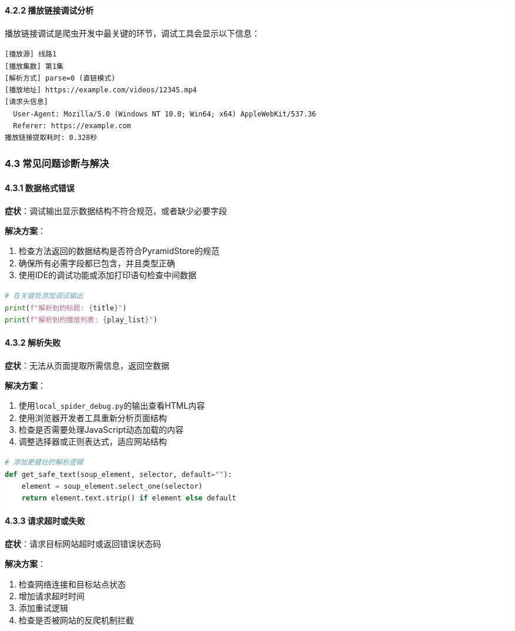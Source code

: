 #### 4.2.2 播放链接调试分析

播放链接调试是爬虫开发中最关键的环节，调试工具会显示以下信息：

```
[播放源] 线路1
[播放集数] 第1集
[解析方式] parse=0 (直链模式)
[播放地址] https://example.com/videos/12345.mp4
[请求头信息]
  User-Agent: Mozilla/5.0 (Windows NT 10.0; Win64; x64) AppleWebKit/537.36
  Referer: https://example.com
播放链接提取耗时: 0.328秒
```

### 4.3 常见问题诊断与解决

#### 4.3.1 数据格式错误

**症状**：调试输出显示数据结构不符合规范，或者缺少必要字段

**解决方案**：
1. 检查方法返回的数据结构是否符合PyramidStore的规范
2. 确保所有必需字段都已包含，并且类型正确
3. 使用IDE的调试功能或添加打印语句检查中间数据

```python
# 在关键处添加调试输出
print(f"解析到的标题: {title}")
print(f"解析到的播放列表: {play_list}")
```

#### 4.3.2 解析失败

**症状**：无法从页面提取所需信息，返回空数据

**解决方案**：
1. 使用`local_spider_debug.py`的输出查看HTML内容
2. 使用浏览器开发者工具重新分析页面结构
3. 检查是否需要处理JavaScript动态加载的内容
4. 调整选择器或正则表达式，适应网站结构

```python
# 添加更健壮的解析逻辑
def get_safe_text(soup_element, selector, default=""):
    element = soup_element.select_one(selector)
    return element.text.strip() if element else default
```

#### 4.3.3 请求超时或失败

**症状**：请求目标网站超时或返回错误状态码

**解决方案**：
1. 检查网络连接和目标站点状态
2. 增加请求超时时间
3. 添加重试逻辑
4. 检查是否被网站的反爬机制拦截
